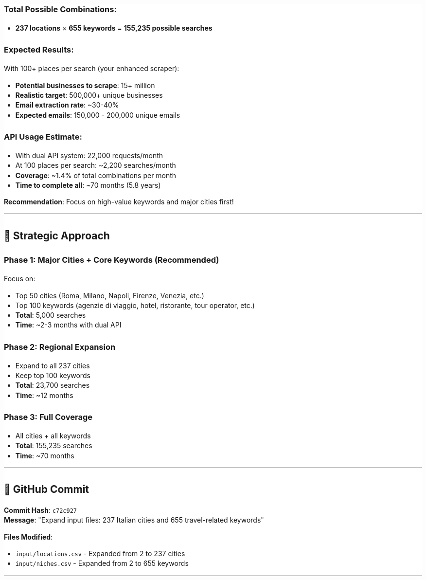 ### **Total Possible Combinations**:
- **237 locations** × **655 keywords** = **155,235 possible searches**

### **Expected Results**:
With 100+ places per search (your enhanced scraper):
- **Potential businesses to scrape**: 15+ million
- **Realistic target**: 500,000+ unique businesses
- **Email extraction rate**: ~30-40%
- **Expected emails**: 150,000 - 200,000 unique emails

### **API Usage Estimate**:
- With dual API system: 22,000 requests/month
- At 100 places per search: ~2,200 searches/month
- **Coverage**: ~1.4% of total combinations per month
- **Time to complete all**: ~70 months (5.8 years)

**Recommendation**: Focus on high-value keywords and major cities first!

---

## 🎯 **Strategic Approach**

### **Phase 1: Major Cities + Core Keywords (Recommended)**
Focus on:
- Top 50 cities (Roma, Milano, Napoli, Firenze, Venezia, etc.)
- Top 100 keywords (agenzie di viaggio, hotel, ristorante, tour operator, etc.)
- **Total**: 5,000 searches
- **Time**: ~2-3 months with dual API

### **Phase 2: Regional Expansion**
- Expand to all 237 cities
- Keep top 100 keywords
- **Total**: 23,700 searches
- **Time**: ~12 months

### **Phase 3: Full Coverage**
- All cities + all keywords
- **Total**: 155,235 searches
- **Time**: ~70 months

---

## 🔗 **GitHub Commit**

**Commit Hash**: `c72c927`  
**Message**: "Expand input files: 237 Italian cities and 655 travel-related keywords"

**Files Modified**:
- `input/locations.csv` - Expanded from 2 to 237 cities
- `input/niches.csv` - Expanded from 2 to 655 keywords

---